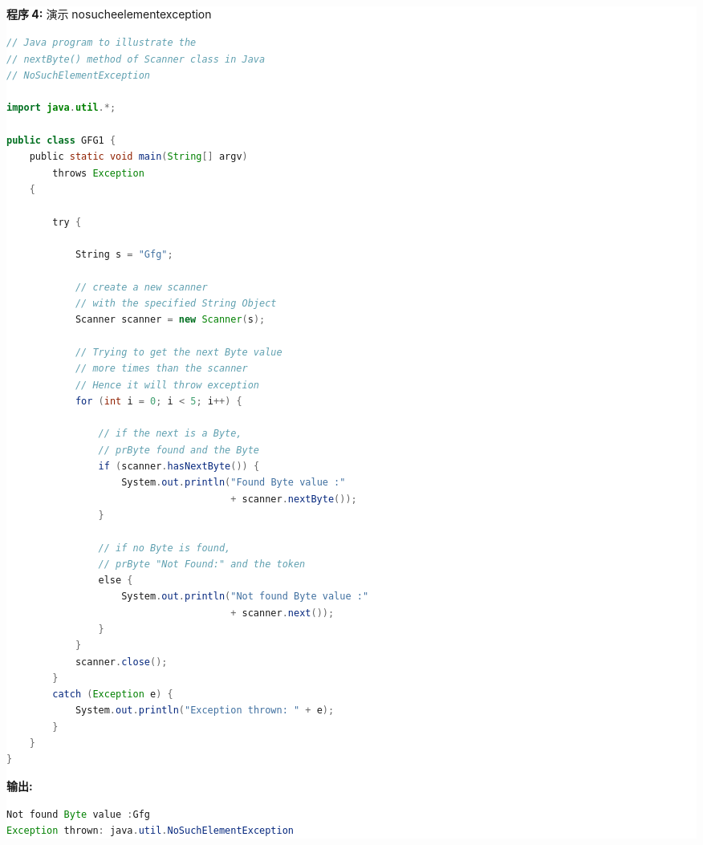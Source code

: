 **程序 4:** 演示 nosucheelementexception

```java
// Java program to illustrate the
// nextByte() method of Scanner class in Java
// NoSuchElementException

import java.util.*;

public class GFG1 {
    public static void main(String[] argv)
        throws Exception
    {

        try {

            String s = "Gfg";

            // create a new scanner
            // with the specified String Object
            Scanner scanner = new Scanner(s);

            // Trying to get the next Byte value
            // more times than the scanner
            // Hence it will throw exception
            for (int i = 0; i < 5; i++) {

                // if the next is a Byte,
                // prByte found and the Byte
                if (scanner.hasNextByte()) {
                    System.out.println("Found Byte value :"
                                       + scanner.nextByte());
                }

                // if no Byte is found,
                // prByte "Not Found:" and the token
                else {
                    System.out.println("Not found Byte value :"
                                       + scanner.next());
                }
            }
            scanner.close();
        }
        catch (Exception e) {
            System.out.println("Exception thrown: " + e);
        }
    }
}
```

**输出:**

```java
Not found Byte value :Gfg
Exception thrown: java.util.NoSuchElementException

```
